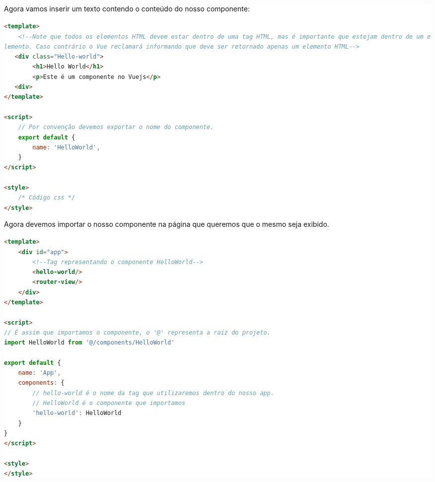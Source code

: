 Agora vamos inserir um texto contendo o conteúdo do nosso componente:

```html
<template>
    <!--Note que todos os elementos HTML devem estar dentro de uma tag HTML, mas é importante que estejam dentro de um elemento. Caso contrário o Vue reclamará informando que deve ser retornado apenas um elemento HTML-->
   <div class="Hello-world">
        <h1>Hello World</h1>
        <p>Este é um componente no Vuejs</p>
   <div>
</template>

<script>
    // Por convenção devemos exportar o nome do componente.
    export default {
        name: 'HelloWorld',
    }
</script>

<style>
    /* Código css */
</style>
```

Agora devemos importar o nosso componente na página que queremos que o mesmo seja exibido.

```html
<template>
    <div id="app">
        <!--Tag representando o componente HelloWorld-->
        <hello-world/>
        <router-view/>
    </div>
</template>

<script>
// É assim que importamos o componente, o '@' representa a raiz do projeto.
import HelloWorld from '@/components/HelloWorld'

export default {
    name: 'App',
    components: {
        // hello-world é o nome da tag que utilizaremos dentro do nosso app.
        // HelloWorld é o componente que importamos
        'hello-world': HelloWorld
    }
}
</script>

<style>
</style>
```
